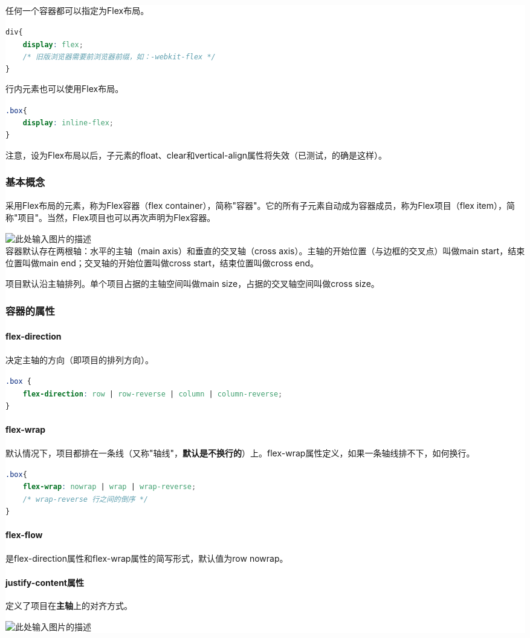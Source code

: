 任何一个容器都可以指定为Flex布局。
```css
div{
    display: flex;
    /* 旧版浏览器需要前浏览器前缀，如：-webkit-flex */
}
```

行内元素也可以使用Flex布局。
```css
.box{
    display: inline-flex;
}
```

注意，设为Flex布局以后，子元素的float、clear和vertical-align属性将失效（已测试，的确是这样）。

### 基本概念
采用Flex布局的元素，称为Flex容器（flex container），简称"容器"。它的所有子元素自动成为容器成员，称为Flex项目（flex item），简称"项目"。当然，Flex项目也可以再次声明为Flex容器。

![此处输入图片的描述][5]  
容器默认存在两根轴：水平的主轴（main axis）和垂直的交叉轴（cross axis）。主轴的开始位置（与边框的交叉点）叫做main start，结束位置叫做main end；交叉轴的开始位置叫做cross start，结束位置叫做cross end。

项目默认沿主轴排列。单个项目占据的主轴空间叫做main size，占据的交叉轴空间叫做cross size。

### 容器的属性

#### flex-direction
决定主轴的方向（即项目的排列方向）。
```css
.box {
    flex-direction: row | row-reverse | column | column-reverse;
}
```

#### flex-wrap
默认情况下，项目都排在一条线（又称"轴线"，**默认是不换行的**）上。flex-wrap属性定义，如果一条轴线排不下，如何换行。
```css
.box{
    flex-wrap: nowrap | wrap | wrap-reverse; 
    /* wrap-reverse 行之间的倒序 */
}
```

#### flex-flow
是flex-direction属性和flex-wrap属性的简写形式，默认值为row nowrap。

#### justify-content属性
定义了项目在**主轴**上的对齐方式。

![此处输入图片的描述][6]


  [1]: http://caniuse.com/#search=flex
  [2]: http://www.ruanyifeng.com/blog/2015/07/flex-grammar.html
  [3]: http://www.ruanyifeng.com/blog/2015/07/flex-examples.html
  [4]: http://zhoon.github.io/css3/2014/08/23/flex.html
  [5]: http://7xq7nb.com1.z0.glb.clouddn.com/flex.png
  [6]: http://7xq7nb.com1.z0.glb.clouddn.com/justify-content.png
  [7]: http://7xq7nb.com1.z0.glb.clouddn.com/align-content.png